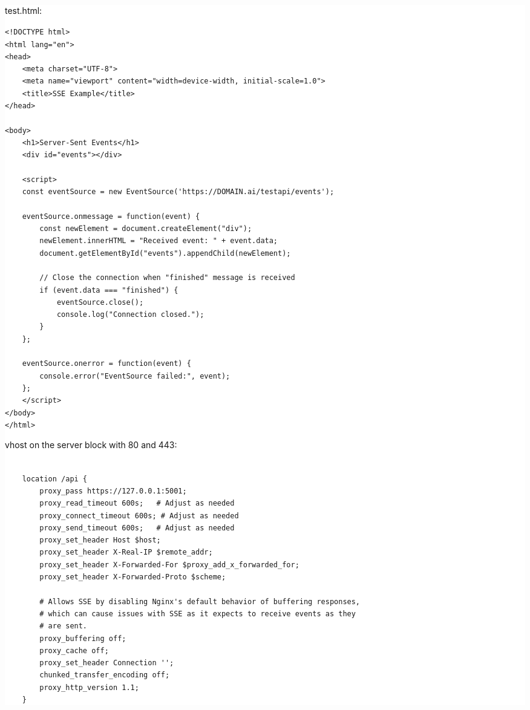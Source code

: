 test.html:
```
<!DOCTYPE html>
<html lang="en">
<head>
	<meta charset="UTF-8">
	<meta name="viewport" content="width=device-width, initial-scale=1.0">
	<title>SSE Example</title>
</head>

<body>
	<h1>Server-Sent Events</h1>
	<div id="events"></div>
	
	<script>
	const eventSource = new EventSource('https://DOMAIN.ai/testapi/events');
	
	eventSource.onmessage = function(event) {
		const newElement = document.createElement("div");
		newElement.innerHTML = "Received event: " + event.data;
		document.getElementById("events").appendChild(newElement);
	
		// Close the connection when "finished" message is received
		if (event.data === "finished") {
			eventSource.close();
			console.log("Connection closed.");
		}
	};
	
	eventSource.onerror = function(event) {
		console.error("EventSource failed:", event);
	};
	</script>
</body>
</html>
```

  

vhost on the server block with 80 and 443:
```

    location /api {  
        proxy_pass https://127.0.0.1:5001;  
        proxy_read_timeout 600s;   # Adjust as needed  
        proxy_connect_timeout 600s; # Adjust as needed  
        proxy_send_timeout 600s;   # Adjust as needed  
        proxy_set_header Host $host;  
        proxy_set_header X-Real-IP $remote_addr;  
        proxy_set_header X-Forwarded-For $proxy_add_x_forwarded_for;  
        proxy_set_header X-Forwarded-Proto $scheme;  
          
        # Allows SSE by disabling Nginx's default behavior of buffering responses,   
        # which can cause issues with SSE as it expects to receive events as they   
        # are sent.  
        proxy_buffering off;  
        proxy_cache off;  
        proxy_set_header Connection '';  
        chunked_transfer_encoding off;  
        proxy_http_version 1.1;  
    }

```
